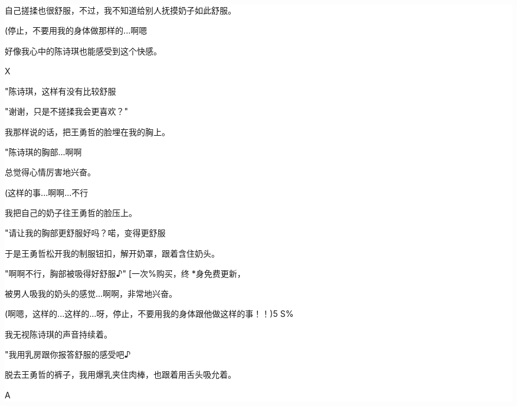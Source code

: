 
自己搓揉也很舒服，不过，我不知道给别人抚摸奶子如此舒服。



(停止，不要用我的身体做那样的...啊嗯



好像我心中的陈诗琪也能感受到这个快感。

X



"陈诗琪，这样有没有比较舒服



"谢谢，只是不搓揉我会更喜欢？"



我那样说的话，把王勇哲的脸埋在我的胸上。



"陈诗琪的胸部...啊啊



总觉得心情厉害地兴奋。



(这样的事...啊啊...不行



我把自己的奶子往王勇哲的脸压上。



"请让我的胸部更舒服好吗？喏，变得更舒服



于是王勇哲松开我的制服钮扣，解开奶罩，跟着含住奶头。



"啊啊不行，胸部被吸得好舒服♪" [一次%购买，终 *身免费更新，



被男人吸我的奶头的感觉...啊啊，非常地兴奋。



(啊嗯，这样的...这样的...呀，停止，不要用我的身体跟他做这样的事！！)5 S%



我无视陈诗琪的声音持续着。



"我用乳房跟你报答舒服的感受吧♪



脱去王勇哲的裤子，我用爆乳夹住肉棒，也跟着用舌头吸允着。

A

